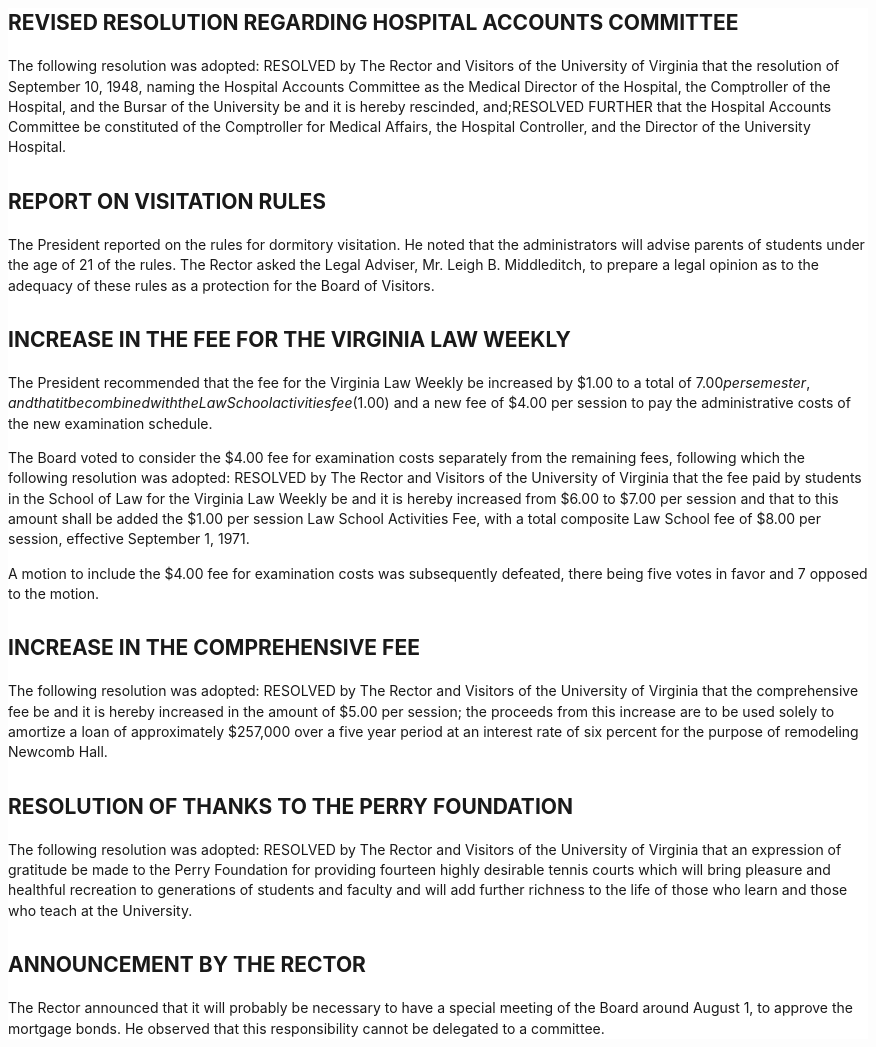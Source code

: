 REVISED RESOLUTION REGARDING HOSPITAL ACCOUNTS COMMITTEE
--------------------------------------------------------

The following resolution was adopted: RESOLVED by The Rector and Visitors of the University of Virginia that the resolution of September 10, 1948, naming the Hospital Accounts Committee as the Medical Director of the Hospital, the Comptroller of the Hospital, and the Bursar of the University be and it is hereby rescinded, and;RESOLVED FURTHER that the Hospital Accounts Committee be constituted of the Comptroller for Medical Affairs, the Hospital Controller, and the Director of the University Hospital.

REPORT ON VISITATION RULES
--------------------------

The President reported on the rules for dormitory visitation. He noted that the administrators will advise parents of students under the age of 21 of the rules. The Rector asked the Legal Adviser, Mr. Leigh B. Middleditch, to prepare a legal opinion as to the adequacy of these rules as a protection for the Board of Visitors.

INCREASE IN THE FEE FOR THE VIRGINIA LAW WEEKLY
-----------------------------------------------

The President recommended that the fee for the Virginia Law Weekly be increased by $1.00 to a total of $7.00 per semester, and that it be combined with the Law School activities fee ($1.00) and a new fee of $4.00 per session to pay the administrative costs of the new examination schedule.

The Board voted to consider the $4.00 fee for examination costs separately from the remaining fees, following which the following resolution was adopted: RESOLVED by The Rector and Visitors of the University of Virginia that the fee paid by students in the School of Law for the Virginia Law Weekly be and it is hereby increased from $6.00 to $7.00 per session and that to this amount shall be added the $1.00 per session Law School Activities Fee, with a total composite Law School fee of $8.00 per session, effective September 1, 1971.

A motion to include the $4.00 fee for examination costs was subsequently defeated, there being five votes in favor and 7 opposed to the motion.

INCREASE IN THE COMPREHENSIVE FEE
---------------------------------

The following resolution was adopted: RESOLVED by The Rector and Visitors of the University of Virginia that the comprehensive fee be and it is hereby increased in the amount of $5.00 per session; the proceeds from this increase are to be used solely to amortize a loan of approximately $257,000 over a five year period at an interest rate of six percent for the purpose of remodeling Newcomb Hall.

RESOLUTION OF THANKS TO THE PERRY FOUNDATION
--------------------------------------------

The following resolution was adopted: RESOLVED by The Rector and Visitors of the University of Virginia that an expression of gratitude be made to the Perry Foundation for providing fourteen highly desirable tennis courts which will bring pleasure and healthful recreation to generations of students and faculty and will add further richness to the life of those who learn and those who teach at the University.

ANNOUNCEMENT BY THE RECTOR
--------------------------

The Rector announced that it will probably be necessary to have a special meeting of the Board around August 1, to approve the mortgage bonds. He observed that this responsibility cannot be delegated to a committee.
